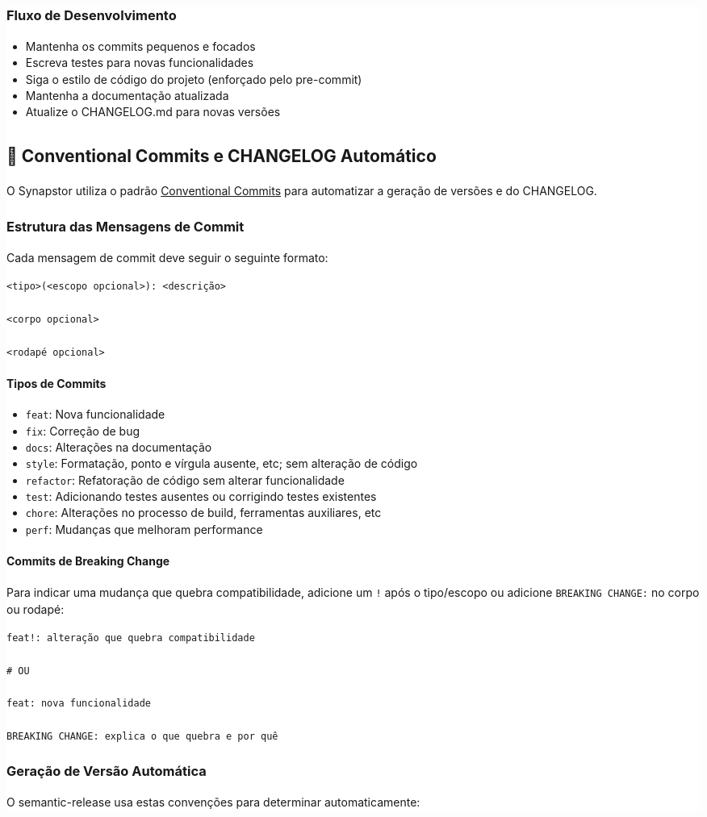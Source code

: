 ### Fluxo de Desenvolvimento

- Mantenha os commits pequenos e focados
- Escreva testes para novas funcionalidades
- Siga o estilo de código do projeto (enforçado pelo pre-commit)
- Mantenha a documentação atualizada
- Atualize o CHANGELOG.md para novas versões

## 📝 Conventional Commits e CHANGELOG Automático

O Synapstor utiliza o padrão [Conventional Commits](https://www.conventionalcommits.org/pt-br/) para automatizar a geração de versões e do CHANGELOG.

### Estrutura das Mensagens de Commit

Cada mensagem de commit deve seguir o seguinte formato:

```
<tipo>(<escopo opcional>): <descrição>

<corpo opcional>

<rodapé opcional>
```

#### Tipos de Commits

- `feat`: Nova funcionalidade
- `fix`: Correção de bug
- `docs`: Alterações na documentação
- `style`: Formatação, ponto e vírgula ausente, etc; sem alteração de código
- `refactor`: Refatoração de código sem alterar funcionalidade
- `test`: Adicionando testes ausentes ou corrigindo testes existentes
- `chore`: Alterações no processo de build, ferramentas auxiliares, etc
- `perf`: Mudanças que melhoram performance

#### Commits de Breaking Change

Para indicar uma mudança que quebra compatibilidade, adicione um `!` após o tipo/escopo ou adicione `BREAKING CHANGE:` no corpo ou rodapé:

```
feat!: alteração que quebra compatibilidade

# OU

feat: nova funcionalidade

BREAKING CHANGE: explica o que quebra e por quê
```

### Geração de Versão Automática

O semantic-release usa estas convenções para determinar automaticamente:
